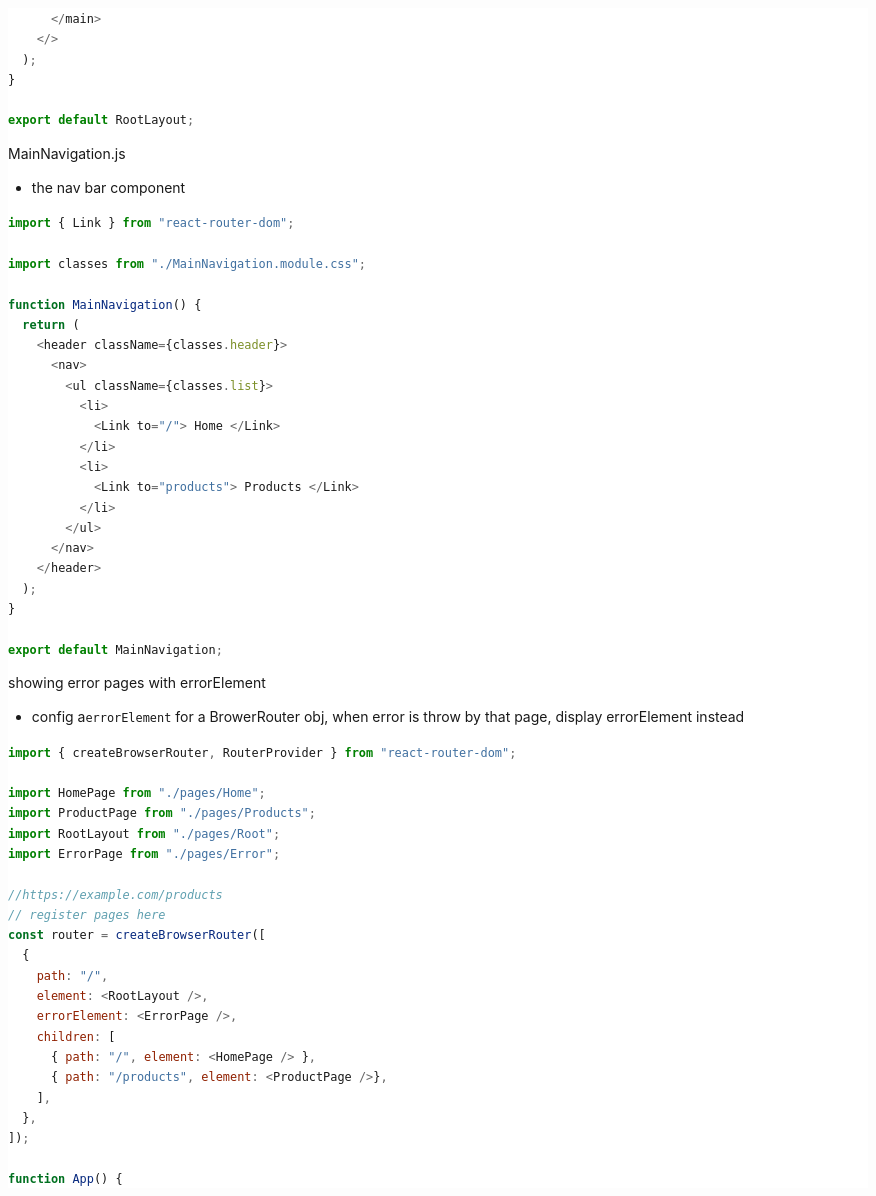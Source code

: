 ```js
      </main>
    </>
  );
}

export default RootLayout;
```

MainNavigation.js

+ the nav bar component

```js
import { Link } from "react-router-dom";

import classes from "./MainNavigation.module.css";

function MainNavigation() {
  return (
    <header className={classes.header}>
      <nav>
        <ul className={classes.list}>
          <li>
            <Link to="/"> Home </Link>
          </li>
          <li>
            <Link to="products"> Products </Link>
          </li>
        </ul>
      </nav>
    </header>
  );
}

export default MainNavigation;
```



showing error pages with errorElement

+ config a`errorElement` for a BrowerRouter obj, when error is throw by that page, display errorElement instead

```js
import { createBrowserRouter, RouterProvider } from "react-router-dom";

import HomePage from "./pages/Home";
import ProductPage from "./pages/Products";
import RootLayout from "./pages/Root";
import ErrorPage from "./pages/Error";

//https://example.com/products
// register pages here
const router = createBrowserRouter([
  {
    path: "/",
    element: <RootLayout />,
    errorElement: <ErrorPage />,
    children: [
      { path: "/", element: <HomePage /> },
      { path: "/products", element: <ProductPage />},
    ],
  },
]);

function App() {
```